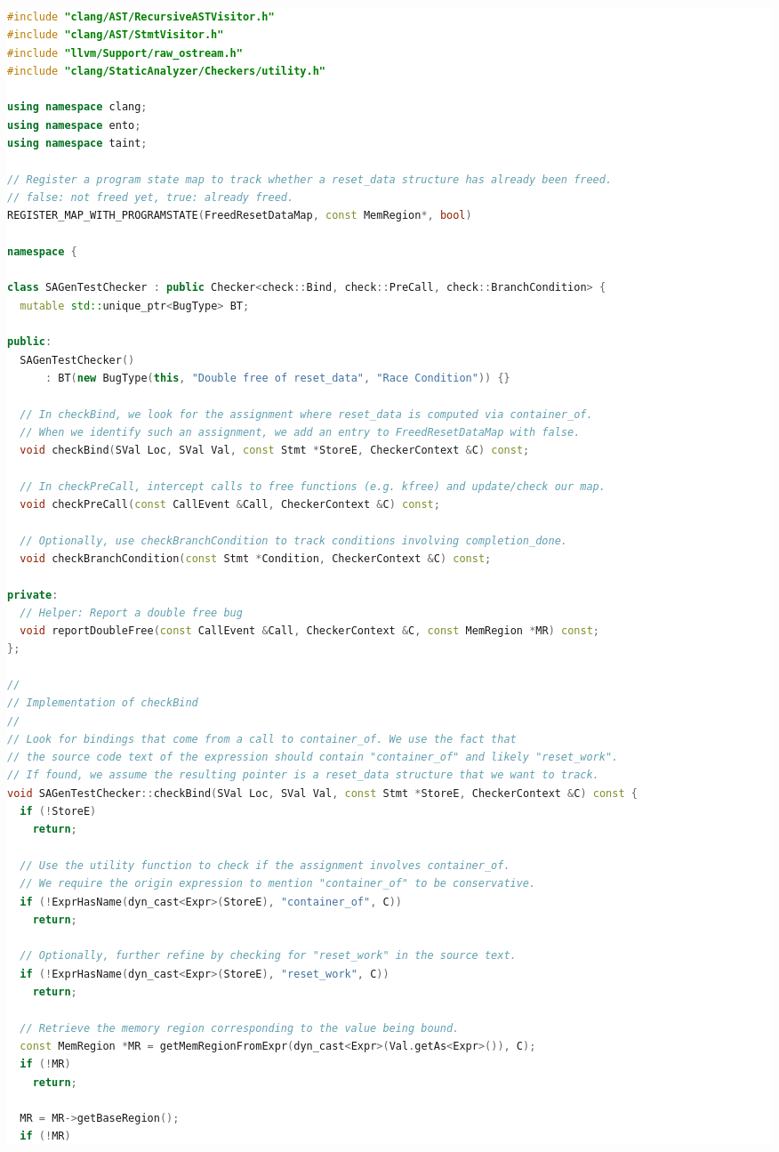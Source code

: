 ```cpp
#include "clang/AST/RecursiveASTVisitor.h"
#include "clang/AST/StmtVisitor.h"
#include "llvm/Support/raw_ostream.h"
#include "clang/StaticAnalyzer/Checkers/utility.h"

using namespace clang;
using namespace ento;
using namespace taint;

// Register a program state map to track whether a reset_data structure has already been freed.
// false: not freed yet, true: already freed.
REGISTER_MAP_WITH_PROGRAMSTATE(FreedResetDataMap, const MemRegion*, bool)

namespace {

class SAGenTestChecker : public Checker<check::Bind, check::PreCall, check::BranchCondition> {
  mutable std::unique_ptr<BugType> BT;

public:
  SAGenTestChecker() 
      : BT(new BugType(this, "Double free of reset_data", "Race Condition")) {}

  // In checkBind, we look for the assignment where reset_data is computed via container_of.
  // When we identify such an assignment, we add an entry to FreedResetDataMap with false.
  void checkBind(SVal Loc, SVal Val, const Stmt *StoreE, CheckerContext &C) const;
  
  // In checkPreCall, intercept calls to free functions (e.g. kfree) and update/check our map.
  void checkPreCall(const CallEvent &Call, CheckerContext &C) const;
  
  // Optionally, use checkBranchCondition to track conditions involving completion_done.
  void checkBranchCondition(const Stmt *Condition, CheckerContext &C) const;

private:
  // Helper: Report a double free bug
  void reportDoubleFree(const CallEvent &Call, CheckerContext &C, const MemRegion *MR) const;
};

//
// Implementation of checkBind
//
// Look for bindings that come from a call to container_of. We use the fact that
// the source code text of the expression should contain "container_of" and likely "reset_work".
// If found, we assume the resulting pointer is a reset_data structure that we want to track.
void SAGenTestChecker::checkBind(SVal Loc, SVal Val, const Stmt *StoreE, CheckerContext &C) const {
  if (!StoreE)
    return;

  // Use the utility function to check if the assignment involves container_of.
  // We require the origin expression to mention "container_of" to be conservative.
  if (!ExprHasName(dyn_cast<Expr>(StoreE), "container_of", C))
    return;
  
  // Optionally, further refine by checking for "reset_work" in the source text.
  if (!ExprHasName(dyn_cast<Expr>(StoreE), "reset_work", C))
    return;

  // Retrieve the memory region corresponding to the value being bound.
  const MemRegion *MR = getMemRegionFromExpr(dyn_cast<Expr>(Val.getAs<Expr>()), C);
  if (!MR)
    return;
  
  MR = MR->getBaseRegion();
  if (!MR)
```